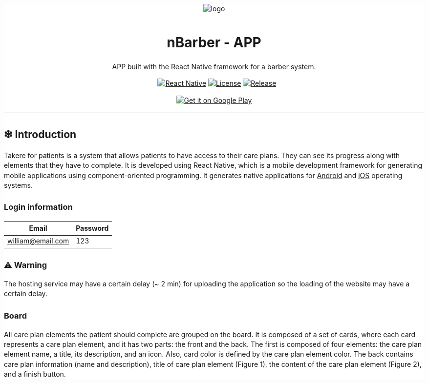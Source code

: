 
<p align='center'>
<img src='https://raw.githubusercontent.com/williamniemiec/nbarber-app-.github/main/docs/images/logo/logo.png' alt="logo" />
</p>

<h1 align='center'>nBarber - APP</h1>
<p align='center'>APP built with the React Native framework for a barber system.</p>
<p align="center">
	<a href="https://github.com/williamniemiec/nbarber-app/actions/workflows/windows.yml"><img src="https://github.com/williamniemiec/nbarber-app/actions/workflows/windows.yml/badge.svg" alt=""></a>
	<a href="https://github.com/williamniemiec/nbarber-app/actions/workflows/macos.yml"><img src="https://github.com/williamniemiec/nbarber-app/actions/workflows/macos.yml/badge.svg" alt=""></a>
	<a href="https://github.com/williamniemiec/nbarber-app/actions/workflows/ubuntu.yml"><img src="https://github.com/williamniemiec/nbarber-app/actions/workflows/ubuntu.yml/badge.svg" alt=""></a>
		<a href="https://reactnative.dev/"><img src="https://img.shields.io/badge/React Native -0.66+-D0008F.svg" alt="React Native"></a>
	<a href="https://github.com/williamniemiec/nbarber-app/blob/master/LICENSE"><img src="https://img.shields.io/github/license/williamniemiec/nbarber-app" alt="License"></a>
	<a href="https://github.com/williamniemiec/nbarber-app/releases"><img src="https://img.shields.io/github/v/release/williamniemiec/nbarber-app" alt="Release"></a>
</p>

<div height=100 align='center'>
  <a href='https://play.google.com/store/apps/details?id=com.takerepatient'><img alt='Get it on Google Play' src='https://play.google.com/intl/en_us/badges/static/images/badges/en_badge_web_generic.png' width=172 align='center' /></a>
  
</div>

<hr />

## ❇ Introduction
Takere for patients is a system that allows patients to have access to their care plans. They can see its progress along with elements that they have to complete. It is developed using React Native, which is a mobile development framework for generating mobile applications using component-oriented programming. It generates native applications for [Android](www.android.com) and [iOS](www.apple.com/ios) operating systems.

### Login information
| Email| Password |
|------- | ----- |
| william@email.com |123|

### ⚠ Warning
The hosting service may have a certain delay (~ 2 min) for uploading the application so the loading of the website may have a certain delay. 

### Board
All care plan elements the patient should complete are grouped on the board. It is composed of a set of cards, where each card represents a care plan element, and it has two parts: the front and the back. The first is composed of four elements: the care plan element name, a title, its description, and an icon. Also, card color is defined by the care plan element color. The back contains care plan information (name and description), title of care plan element (Figure 1), the content of the care plan element (Figure 2), and a finish button.

